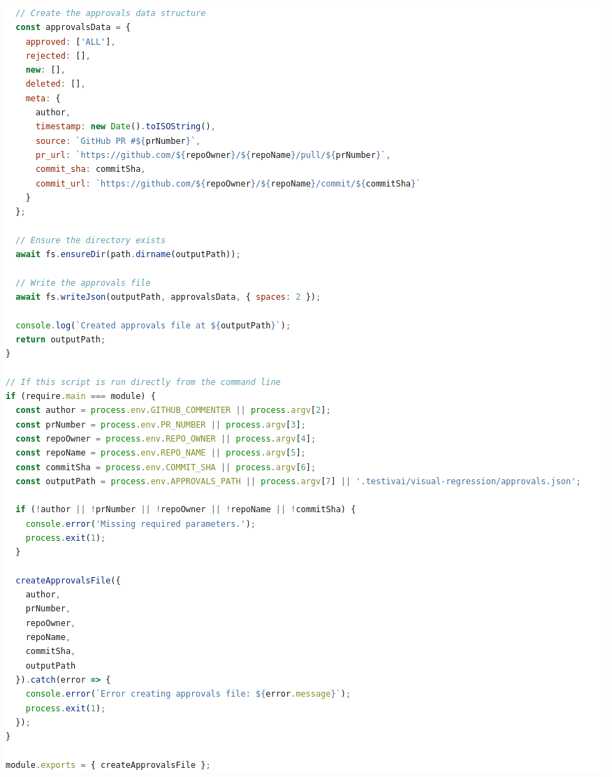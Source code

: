 ```javascript
  // Create the approvals data structure
  const approvalsData = {
    approved: ['ALL'],
    rejected: [],
    new: [],
    deleted: [],
    meta: {
      author,
      timestamp: new Date().toISOString(),
      source: `GitHub PR #${prNumber}`,
      pr_url: `https://github.com/${repoOwner}/${repoName}/pull/${prNumber}`,
      commit_sha: commitSha,
      commit_url: `https://github.com/${repoOwner}/${repoName}/commit/${commitSha}`
    }
  };

  // Ensure the directory exists
  await fs.ensureDir(path.dirname(outputPath));

  // Write the approvals file
  await fs.writeJson(outputPath, approvalsData, { spaces: 2 });

  console.log(`Created approvals file at ${outputPath}`);
  return outputPath;
}

// If this script is run directly from the command line
if (require.main === module) {
  const author = process.env.GITHUB_COMMENTER || process.argv[2];
  const prNumber = process.env.PR_NUMBER || process.argv[3];
  const repoOwner = process.env.REPO_OWNER || process.argv[4];
  const repoName = process.env.REPO_NAME || process.argv[5];
  const commitSha = process.env.COMMIT_SHA || process.argv[6];
  const outputPath = process.env.APPROVALS_PATH || process.argv[7] || '.testivai/visual-regression/approvals.json';

  if (!author || !prNumber || !repoOwner || !repoName || !commitSha) {
    console.error('Missing required parameters.');
    process.exit(1);
  }

  createApprovalsFile({
    author,
    prNumber,
    repoOwner,
    repoName,
    commitSha,
    outputPath
  }).catch(error => {
    console.error(`Error creating approvals file: ${error.message}`);
    process.exit(1);
  });
}

module.exports = { createApprovalsFile };
```
